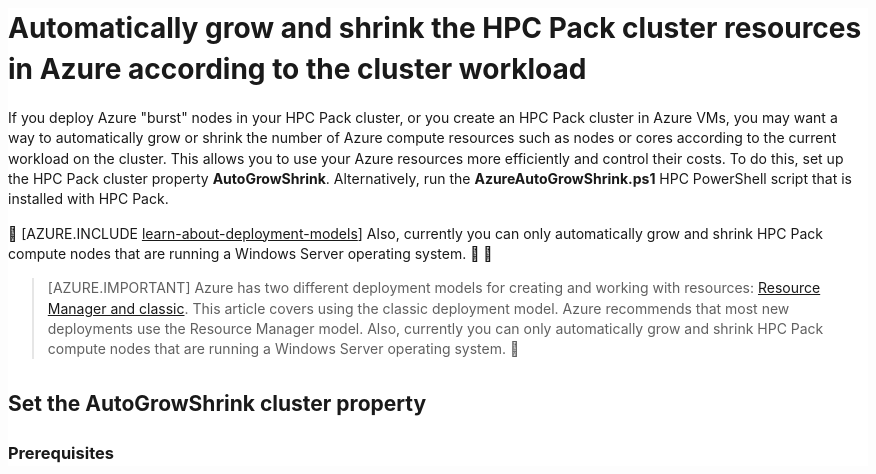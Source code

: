 <properties
 pageTitle="Autoscale HPC Pack cluster nodes | Azure"
 description="Automatically grow and shrink the number of HPC Pack cluster compute nodes in Azure"
 services="virtual-machines-windows"
 documentationCenter=""
 authors="dlepow"
 manager="timlt"
 editor=""
 tags="azure-service-management,hpc-pack"/>
<tags
ms.service="virtual-machines-windows"
 ms.devlang="na"
 ms.topic="article"
 ms.tgt_pltfrm="vm-multiple"
 ms.workload="big-compute"
 ms.date="07/22/2016"
 wacn.date=""
 ms.author="danlep"/>

# Automatically grow and shrink the HPC Pack cluster resources in Azure according to the cluster workload




If you deploy Azure "burst" nodes in your HPC Pack cluster, or you
create an HPC Pack cluster in Azure VMs, you may want a way to
automatically grow or shrink the number of Azure compute resources such as nodes or cores according to
the current workload on the cluster. This allows you
to use your Azure resources more efficiently and control their costs.
To do this, set up the HPC Pack cluster property **AutoGrowShrink**. Alternatively, run the
**AzureAutoGrowShrink.ps1** HPC PowerShell script that is installed with
HPC Pack.


[AZURE.INCLUDE [learn-about-deployment-models](../../includes/learn-about-deployment-models-classic-include.md)] Also, currently you can only automatically grow and shrink HPC Pack compute nodes that are running a Windows Server operating system.


> [AZURE.IMPORTANT] Azure has two different deployment models for creating and working with resources:  [Resource Manager and classic](/documentation/articles/resource-manager-deployment-model/).  This article covers using the classic deployment model. Azure recommends that most new deployments use the Resource Manager model. Also, currently you can only automatically grow and shrink HPC Pack compute nodes that are running a Windows Server operating system.


## Set the AutoGrowShrink cluster property

### Prerequisites
